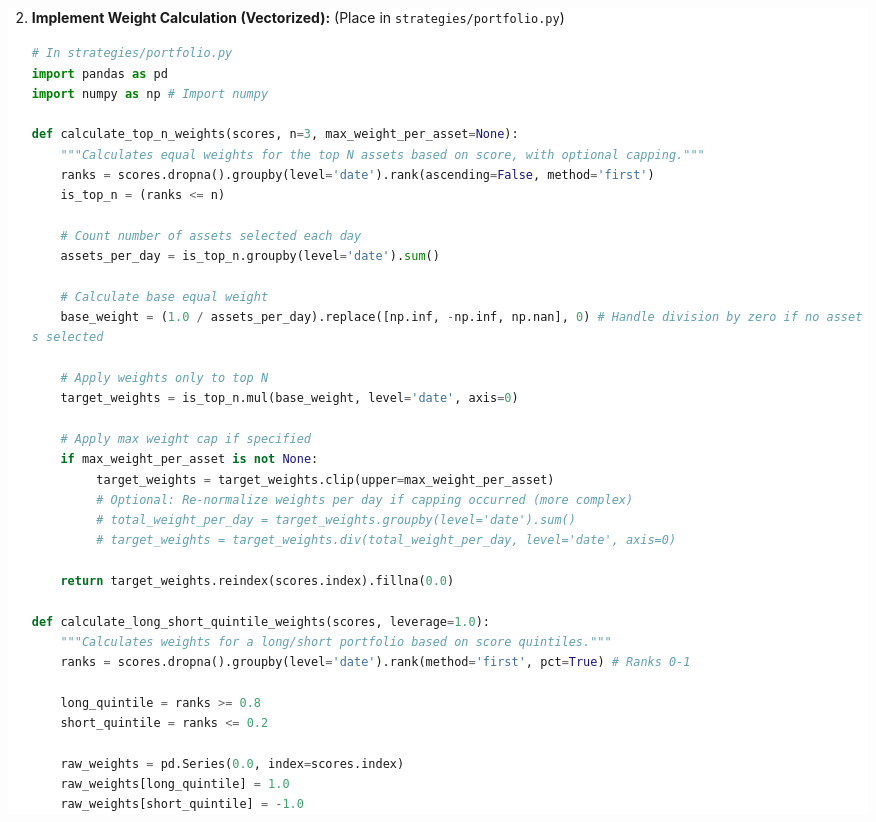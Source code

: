 2.  **Implement Weight Calculation (Vectorized):** (Place in `strategies/portfolio.py`)

    ```python
    # In strategies/portfolio.py
    import pandas as pd
    import numpy as np # Import numpy

    def calculate_top_n_weights(scores, n=3, max_weight_per_asset=None):
        """Calculates equal weights for the top N assets based on score, with optional capping."""
        ranks = scores.dropna().groupby(level='date').rank(ascending=False, method='first')
        is_top_n = (ranks <= n)
        
        # Count number of assets selected each day
        assets_per_day = is_top_n.groupby(level='date').sum()
        
        # Calculate base equal weight
        base_weight = (1.0 / assets_per_day).replace([np.inf, -np.inf, np.nan], 0) # Handle division by zero if no assets selected

        # Apply weights only to top N
        target_weights = is_top_n.mul(base_weight, level='date', axis=0)

        # Apply max weight cap if specified
        if max_weight_per_asset is not None:
             target_weights = target_weights.clip(upper=max_weight_per_asset)
             # Optional: Re-normalize weights per day if capping occurred (more complex)
             # total_weight_per_day = target_weights.groupby(level='date').sum()
             # target_weights = target_weights.div(total_weight_per_day, level='date', axis=0)

        return target_weights.reindex(scores.index).fillna(0.0)

    def calculate_long_short_quintile_weights(scores, leverage=1.0):
        """Calculates weights for a long/short portfolio based on score quintiles."""
        ranks = scores.dropna().groupby(level='date').rank(method='first', pct=True) # Ranks 0-1

        long_quintile = ranks >= 0.8
        short_quintile = ranks <= 0.2

        raw_weights = pd.Series(0.0, index=scores.index)
        raw_weights[long_quintile] = 1.0
        raw_weights[short_quintile] = -1.0
